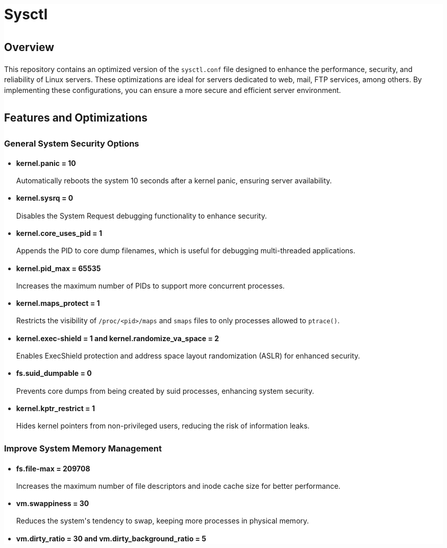 # Sysctl

## Overview

This repository contains an optimized version of the `sysctl.conf` file designed to enhance the performance, security, and reliability of Linux servers. These optimizations are ideal for servers dedicated to web, mail, FTP services, among others. By implementing these configurations, you can ensure a more secure and efficient server environment.

## Features and Optimizations

### General System Security Options

- **kernel.panic = 10**

   Automatically reboots the system 10 seconds after a kernel panic, ensuring server availability.

- **kernel.sysrq = 0**

   Disables the System Request debugging functionality to enhance security.

- **kernel.core_uses_pid = 1**

   Appends the PID to core dump filenames, which is useful for debugging multi-threaded applications.

- **kernel.pid_max = 65535**

   Increases the maximum number of PIDs to support more concurrent processes.

- **kernel.maps_protect = 1**

   Restricts the visibility of `/proc/<pid>/maps` and `smaps` files to only processes allowed to `ptrace()`.

- **kernel.exec-shield = 1 and kernel.randomize_va_space = 2**

   Enables ExecShield protection and address space layout randomization (ASLR) for enhanced security.

- **fs.suid_dumpable = 0**

   Prevents core dumps from being created by suid processes, enhancing system security.

- **kernel.kptr_restrict = 1**

   Hides kernel pointers from non-privileged users, reducing the risk of information leaks.

### Improve System Memory Management

- **fs.file-max = 209708**

   Increases the maximum number of file descriptors and inode cache size for better performance.

- **vm.swappiness = 30**

   Reduces the system's tendency to swap, keeping more processes in physical memory.

- **vm.dirty_ratio = 30 and vm.dirty_background_ratio = 5**
